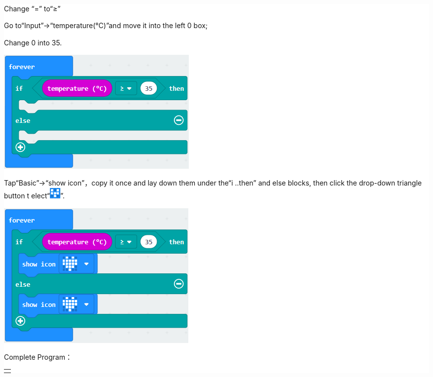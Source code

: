 Change “=” to“≥”

Go to“Input”→“temperature(℃)”and move it into the left 0 box;

Change 0 into 35.

![](media/2b0e3775540415849bf36f7d118a8599.png)

Tap“Basic”→“show icon”，copy it once and lay down them under the“i ..then” and else blocks, then click the drop-down triangle button t elect“![](media/9fa58029eb504582ee5a915f591ea583.png)”.

![](media/fee3bbacccaebb856bbf2cbbe95a82bf.png)

Complete Program：

<table>
<colgroup>
<col style="width: 100%" />
</colgroup>
<tbody>
<tr class="odd">
<td>
